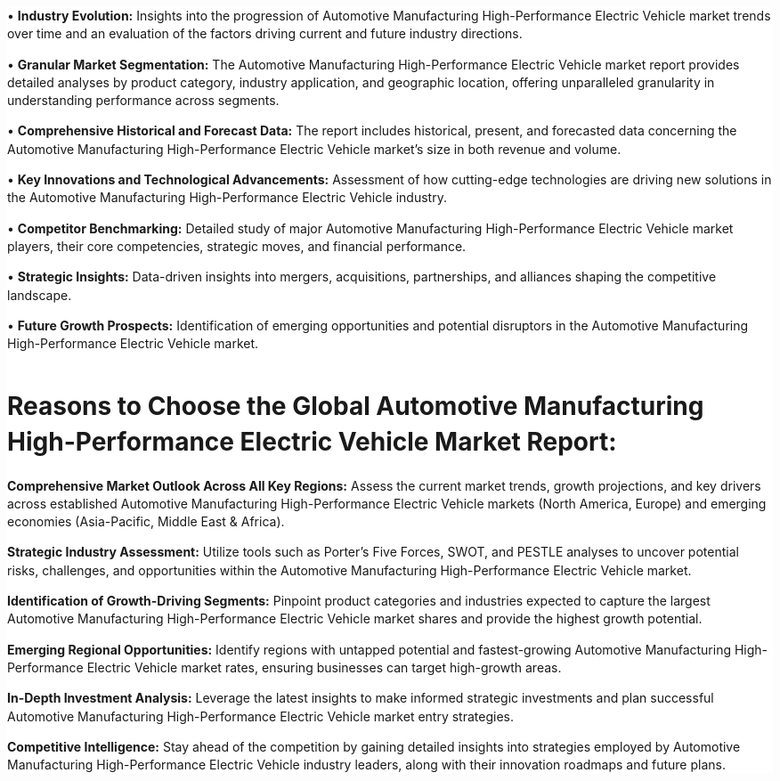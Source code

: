 • <strong>Industry Evolution:</strong> Insights into the progression of Automotive Manufacturing High-Performance Electric Vehicle market trends over time and an evaluation of the factors driving current and future industry directions.

• <strong>Granular Market Segmentation:</strong> The Automotive Manufacturing High-Performance Electric Vehicle market report provides detailed analyses by product category, industry application, and geographic location, offering unparalleled granularity in understanding performance across segments.

• <strong>Comprehensive Historical and Forecast Data:</strong> The report includes historical, present, and forecasted data concerning the Automotive Manufacturing High-Performance Electric Vehicle market’s size in both revenue and volume.

• <strong>Key Innovations and Technological Advancements:</strong> Assessment of how cutting-edge technologies are driving new solutions in the Automotive Manufacturing High-Performance Electric Vehicle industry.

• <strong>Competitor Benchmarking:</strong> Detailed study of major Automotive Manufacturing High-Performance Electric Vehicle market players, their core competencies, strategic moves, and financial performance.

• <strong>Strategic Insights:</strong> Data-driven insights into mergers, acquisitions, partnerships, and alliances shaping the competitive landscape.

• <strong>Future Growth Prospects:</strong> Identification of emerging opportunities and potential disruptors in the Automotive Manufacturing High-Performance Electric Vehicle market.

# <strong>Reasons to Choose the Global Automotive Manufacturing High-Performance Electric Vehicle Market Report:</strong>

<strong>Comprehensive Market Outlook Across All Key Regions:</strong>
Assess the current market trends, growth projections, and key drivers across established Automotive Manufacturing High-Performance Electric Vehicle markets (North America, Europe) and emerging economies (Asia-Pacific, Middle East & Africa).

<strong>Strategic Industry Assessment:</strong>
Utilize tools such as Porter’s Five Forces, SWOT, and PESTLE analyses to uncover potential risks, challenges, and opportunities within the Automotive Manufacturing High-Performance Electric Vehicle market.

<strong>Identification of Growth-Driving Segments:</strong>
Pinpoint product categories and industries expected to capture the largest Automotive Manufacturing High-Performance Electric Vehicle market shares and provide the highest growth potential.

<strong>Emerging Regional Opportunities:</strong>
Identify regions with untapped potential and fastest-growing Automotive Manufacturing High-Performance Electric Vehicle market rates, ensuring businesses can target high-growth areas.

<strong>In-Depth Investment Analysis:</strong>
Leverage the latest insights to make informed strategic investments and plan successful Automotive Manufacturing High-Performance Electric Vehicle market entry strategies.

<strong>Competitive Intelligence:</strong>
Stay ahead of the competition by gaining detailed insights into strategies employed by Automotive Manufacturing High-Performance Electric Vehicle industry leaders, along with their innovation roadmaps and future plans.
